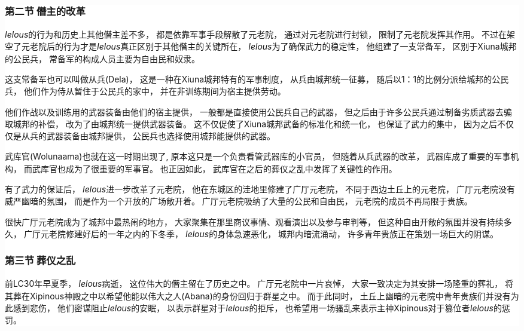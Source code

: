 ### 第二节 僭主的改革
*Ielous*的行为和历史上其他僭主差不多，
都是依靠军事手段解散了元老院，
通过对元老院进行封锁，
限制了元老院发挥其作用。
不过在架空了元老院后的行为才是*Ielous*真正区别于其他僭主的关键所在，
*Ielous*为了确保武力的稳定性，
他组建了一支常备军，
区别于Xiuna城邦的公民兵，
常备军的构成人员主要为自由民和奴隶。

这支常备军也可以叫做从兵(Dela)，
这是一种在Xiuna城邦特有的军事制度，
从兵由城邦统一征募，
随后以1：1的比例分派给城邦的公民兵，
他们作为侍从暂住于公民兵的家中，
并在非训练期间为宿主提供劳动。

他们作战以及训练用的武器装备由他们的宿主提供，
一般都是直接使用公民兵自己的武器，
但之后由于许多公民兵通过制备劣质武器去骗取城邦的补偿，
改为了由城邦统一提供武器装备。
这不仅促使了Xiuna城邦武备的标准化和统一化，
也保证了武力的集中，
因为之后不仅仅是从兵的武器装备由城邦提供，
公民兵也选择使用城邦能提供的武器。

武库官(Wolunaama)也就在这一时期出现了,
原本这只是一个负责看管武器库的小官员，
但随着从兵武器的改革，
武器库成了重要的军事机构，
而武库官也成为了很重要的军事官。
也正因如此，
武库官在之后的葬仪之乱中发挥了关键性的作用。

有了武力的保证后，
*Ielous*进一步改革了元老院，
他在东城区的洼地里修建了广厅元老院，
不同于西边土丘上的元老院，
广厅元老院没有威严幽暗的氛围，
而是作为一个开放的广场敞开着。
广厅元老院吸纳了大量的公民和自由民，
元老院的成员不再局限于贵族。

很快广厅元老院成为了城邦中最热闹的地方，
大家聚集在那里商议事情、观看演出以及参与审判等，
但这种自由开敞的氛围并没有持续多久，
广厅元老院修建好后的一年之内的下冬季，
*Ielous*的身体急速恶化，
城邦内暗流涌动，
许多青年贵族正在策划一场巨大的阴谋。

### 第三节 葬仪之乱
前LC30年早夏季，
*Ielous*病逝，
这位伟大的僭主留在了历史之中。
广厅元老院中一片哀悼，
大家一致决定为其安排一场隆重的葬礼，
将其葬在Xipinous神殿之中以希望他能以伟大之人(Abana)的身份回归于群星之中。
而于此同时，
土丘上幽暗的元老院中青年贵族们并没有为此感到悲伤，
他们密谋阻止*Ielous*的安眠，
以表示群星对于*Ielous*的拒斥，
也希望用一场骚乱来表示主神Xipinous对于篡位者*Ielous*的惩罚。
